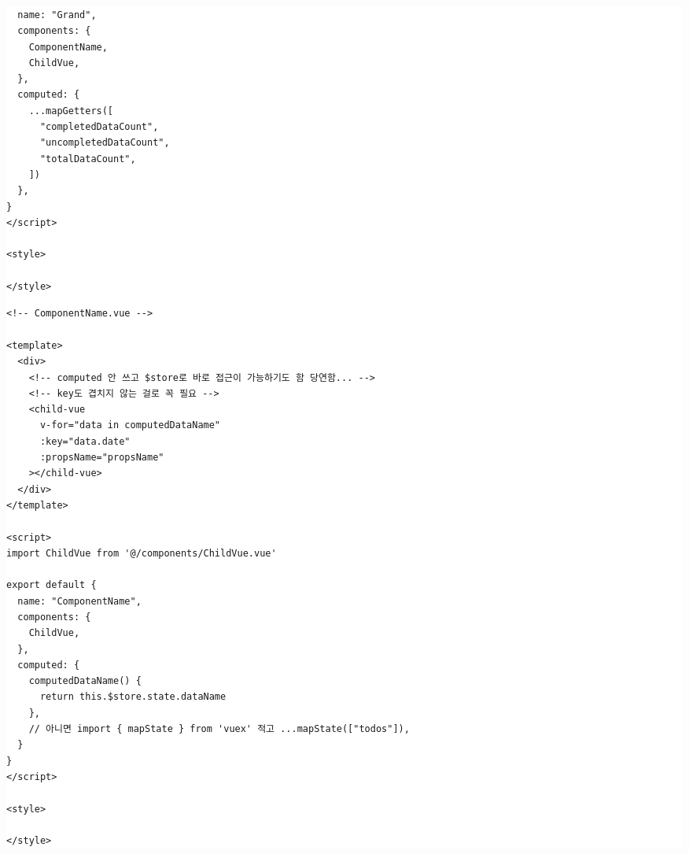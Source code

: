 ```vue
  name: "Grand",
  components: {
    ComponentName,
    ChildVue,
  },
  computed: {
    ...mapGetters([
      "completedDataCount",
      "uncompletedDataCount",
      "totalDataCount",
  	])
  },
}
</script>

<style>

</style>
```

```vue
<!-- ComponentName.vue -->

<template>
  <div>
    <!-- computed 안 쓰고 $store로 바로 접근이 가능하기도 함 당연함... -->
    <!-- key도 겹치지 않는 걸로 꼭 필요 -->
    <child-vue
      v-for="data in computedDataName"
      :key="data.date"
      :propsName="propsName"
    ></child-vue>
  </div>
</template>

<script>
import ChildVue from '@/components/ChildVue.vue'   
 
export default {
  name: "ComponentName",
  components: {
    ChildVue,
  },
  computed: {
    computedDataName() {
      return this.$store.state.dataName
    },
    // 아니면 import { mapState } from 'vuex' 적고 ...mapState(["todos"]),
  }
}
</script>

<style>

</style>
```
